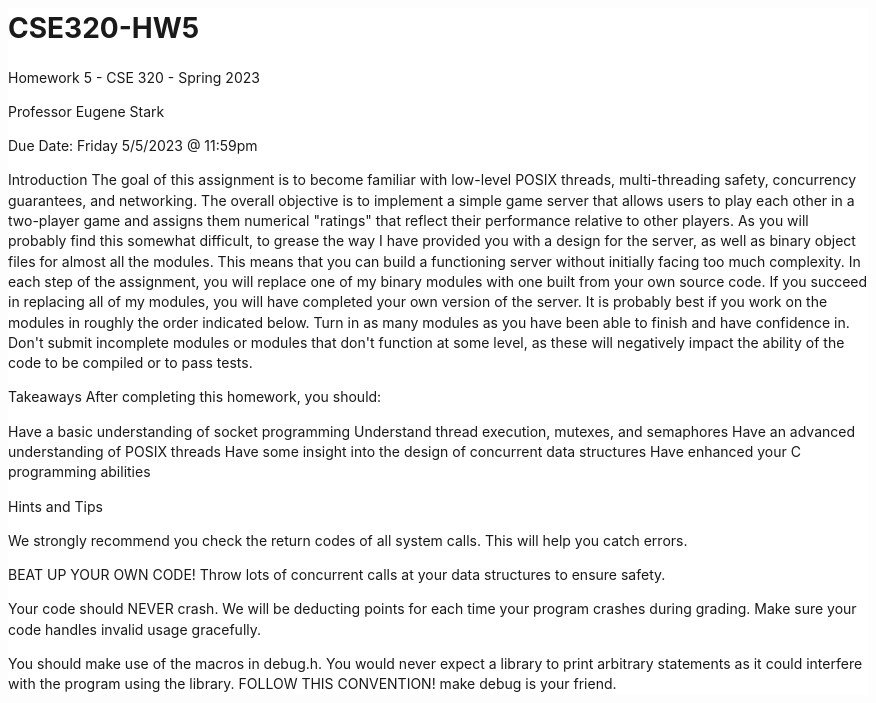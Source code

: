 # CSE320-HW5
Homework 5 - CSE 320 - Spring 2023

Professor Eugene Stark

Due Date: Friday 5/5/2023 @ 11:59pm


Introduction
The goal of this assignment is to become familiar with low-level POSIX
threads, multi-threading safety, concurrency guarantees, and networking.
The overall objective is to implement a simple game server that allows
users to play each other in a two-player game and assigns them numerical
"ratings" that reflect their performance relative to other players.
As you will probably find this somewhat difficult, to grease the way
I have provided you with a design for the server, as well as binary object
files for almost all the modules.  This means that you can build a
functioning server without initially facing too much complexity.
In each step of the assignment, you will replace one of my
binary modules with one built from your own source code.  If you succeed
in replacing all of my modules, you will have completed your own
version of the server.
It is probably best if you work on the modules in roughly the order
indicated below.  Turn in as many modules as you have been able to finish
and have confidence in.  Don't submit incomplete modules or modules
that don't function at some level, as these will negatively impact
the ability of the code to be compiled or to pass tests.

Takeaways
After completing this homework, you should:

Have a basic understanding of socket programming
Understand thread execution, mutexes, and semaphores
Have an advanced understanding of POSIX threads
Have some insight into the design of concurrent data structures
Have enhanced your C programming abilities


Hints and Tips


We strongly recommend you check the return codes of all system
calls. This will help you catch errors.


BEAT UP YOUR OWN CODE! Throw lots of concurrent calls at your
data structures to ensure safety.


Your code should NEVER crash. We will be deducting points for
each time your program crashes during grading. Make sure your code
handles invalid usage gracefully.


You should make use of the macros in debug.h. You would never
expect a library to print arbitrary statements as it could interfere
with the program using the library. FOLLOW THIS CONVENTION!
make debug is your friend.
